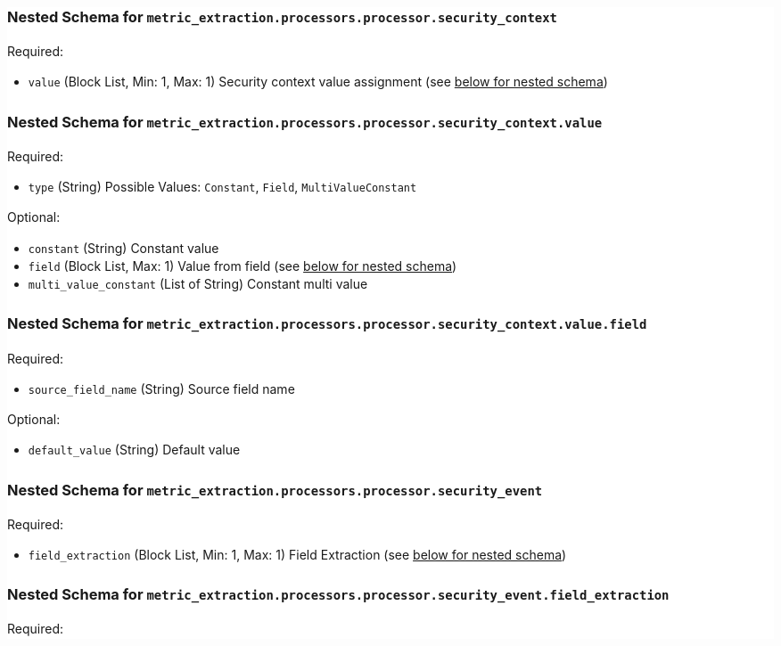 


<a id="nestedblock--metric_extraction--processors--processor--security_context"></a>
### Nested Schema for `metric_extraction.processors.processor.security_context`

Required:

- `value` (Block List, Min: 1, Max: 1) Security context value assignment (see [below for nested schema](#nestedblock--metric_extraction--processors--processor--security_context--value))

<a id="nestedblock--metric_extraction--processors--processor--security_context--value"></a>
### Nested Schema for `metric_extraction.processors.processor.security_context.value`

Required:

- `type` (String) Possible Values: `Constant`, `Field`, `MultiValueConstant`

Optional:

- `constant` (String) Constant value
- `field` (Block List, Max: 1) Value from field (see [below for nested schema](#nestedblock--metric_extraction--processors--processor--security_context--value--field))
- `multi_value_constant` (List of String) Constant multi value

<a id="nestedblock--metric_extraction--processors--processor--security_context--value--field"></a>
### Nested Schema for `metric_extraction.processors.processor.security_context.value.field`

Required:

- `source_field_name` (String) Source field name

Optional:

- `default_value` (String) Default value




<a id="nestedblock--metric_extraction--processors--processor--security_event"></a>
### Nested Schema for `metric_extraction.processors.processor.security_event`

Required:

- `field_extraction` (Block List, Min: 1, Max: 1) Field Extraction (see [below for nested schema](#nestedblock--metric_extraction--processors--processor--security_event--field_extraction))

<a id="nestedblock--metric_extraction--processors--processor--security_event--field_extraction"></a>
### Nested Schema for `metric_extraction.processors.processor.security_event.field_extraction`

Required:
